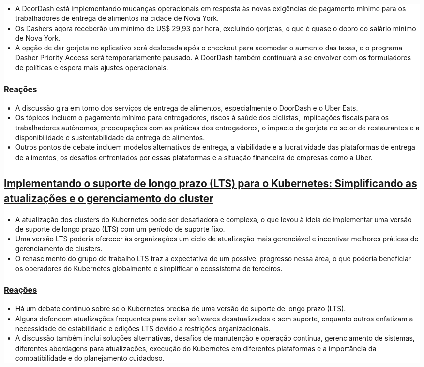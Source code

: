 - A DoorDash está implementando mudanças operacionais em resposta às novas exigências de pagamento mínimo para os trabalhadores de entrega de alimentos na cidade de Nova York.
- Os Dashers agora receberão um mínimo de US$ 29,93 por hora, excluindo gorjetas, o que é quase o dobro do salário mínimo de Nova York.
- A opção de dar gorjeta no aplicativo será deslocada após o checkout para acomodar o aumento das taxas, e o programa Dasher Priority Access será temporariamente pausado. A DoorDash também continuará a se envolver com os formuladores de políticas e espera mais ajustes operacionais.

### [Reações](https://news.ycombinator.com/item?id=38522031)

- A discussão gira em torno dos serviços de entrega de alimentos, especialmente o DoorDash e o Uber Eats.
- Os tópicos incluem o pagamento mínimo para entregadores, riscos à saúde dos ciclistas, implicações fiscais para os trabalhadores autônomos, preocupações com as práticas dos entregadores, o impacto da gorjeta no setor de restaurantes e a disponibilidade e sustentabilidade da entrega de alimentos.
- Outros pontos de debate incluem modelos alternativos de entrega, a viabilidade e a lucratividade das plataformas de entrega de alimentos, os desafios enfrentados por essas plataformas e a situação financeira de empresas como a Uber.

## [Implementando o suporte de longo prazo (LTS) para o Kubernetes: Simplificando as atualizações e o gerenciamento do cluster](https://matduggan.com/why-kubernetes-needs-an-lts/)

- A atualização dos clusters do Kubernetes pode ser desafiadora e complexa, o que levou à ideia de implementar uma versão de suporte de longo prazo (LTS) com um período de suporte fixo.
- Uma versão LTS poderia oferecer às organizações um ciclo de atualização mais gerenciável e incentivar melhores práticas de gerenciamento de clusters.
- O renascimento do grupo de trabalho LTS traz a expectativa de um possível progresso nessa área, o que poderia beneficiar os operadores do Kubernetes globalmente e simplificar o ecossistema de terceiros.

### [Reações](https://news.ycombinator.com/item?id=38516717)

- Há um debate contínuo sobre se o Kubernetes precisa de uma versão de suporte de longo prazo (LTS).
- Alguns defendem atualizações frequentes para evitar softwares desatualizados e sem suporte, enquanto outros enfatizam a necessidade de estabilidade e edições LTS devido a restrições organizacionais.
- A discussão também inclui soluções alternativas, desafios de manutenção e operação contínua, gerenciamento de sistemas, diferentes abordagens para atualizações, execução do Kubernetes em diferentes plataformas e a importância da compatibilidade e do planejamento cuidadoso.

<head>
  <meta property="og:title" content="Harvard dissolve equipe que analisa arquivos do Facebook após doação de US$ 500 milhões de Zuckerberg" />
  <meta property="og:type" content="website" />
  <meta property="og:image" content="https://og.cho.sh/api/og/?title=Harvard%20dissolve%20equipe%20que%20analisa%20arquivos%20do%20Facebook%20ap%C3%B3s%20doa%C3%A7%C3%A3o%20de%20US%24%20500%20milh%C3%B5es%20de%20Zuckerberg&subheading=ter%C3%A7a-feira%2C%205%20de%20dezembro%20de%202023%3A%20Resumo%20do%20Hacker%20News" />
</head>

